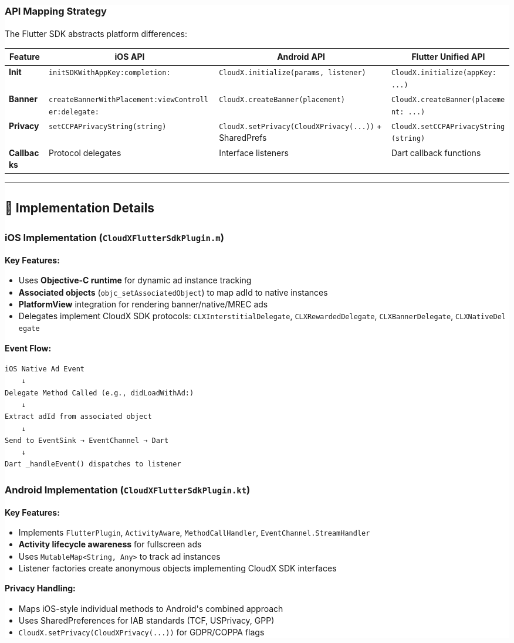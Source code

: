 ### API Mapping Strategy

The Flutter SDK abstracts platform differences:

| Feature | iOS API | Android API | Flutter Unified API |
|---------|---------|-------------|---------------------|
| **Init** | `initSDKWithAppKey:completion:` | `CloudX.initialize(params, listener)` | `CloudX.initialize(appKey: ...)` |
| **Banner** | `createBannerWithPlacement:viewController:delegate:` | `CloudX.createBanner(placement)` | `CloudX.createBanner(placement: ...)` |
| **Privacy** | `setCCPAPrivacyString(string)` | `CloudX.setPrivacy(CloudXPrivacy(...))` + SharedPrefs | `CloudX.setCCPAPrivacyString(string)` |
| **Callbacks** | Protocol delegates | Interface listeners | Dart callback functions |

---

## 🔧 Implementation Details

### iOS Implementation (`CloudXFlutterSdkPlugin.m`)

**Key Features:**
- Uses **Objective-C runtime** for dynamic ad instance tracking
- **Associated objects** (`objc_setAssociatedObject`) to map adId to native instances
- **PlatformView** integration for rendering banner/native/MREC ads
- Delegates implement CloudX SDK protocols: `CLXInterstitialDelegate`, `CLXRewardedDelegate`, `CLXBannerDelegate`, `CLXNativeDelegate`

**Event Flow:**
```
iOS Native Ad Event
    ↓
Delegate Method Called (e.g., didLoadWithAd:)
    ↓
Extract adId from associated object
    ↓
Send to EventSink → EventChannel → Dart
    ↓
Dart _handleEvent() dispatches to listener
```

### Android Implementation (`CloudXFlutterSdkPlugin.kt`)

**Key Features:**
- Implements `FlutterPlugin`, `ActivityAware`, `MethodCallHandler`, `EventChannel.StreamHandler`
- **Activity lifecycle awareness** for fullscreen ads
- Uses `MutableMap<String, Any>` to track ad instances
- Listener factories create anonymous objects implementing CloudX SDK interfaces

**Privacy Handling:**
- Maps iOS-style individual methods to Android's combined approach
- Uses SharedPreferences for IAB standards (TCF, USPrivacy, GPP)
- `CloudX.setPrivacy(CloudXPrivacy(...))` for GDPR/COPPA flags
